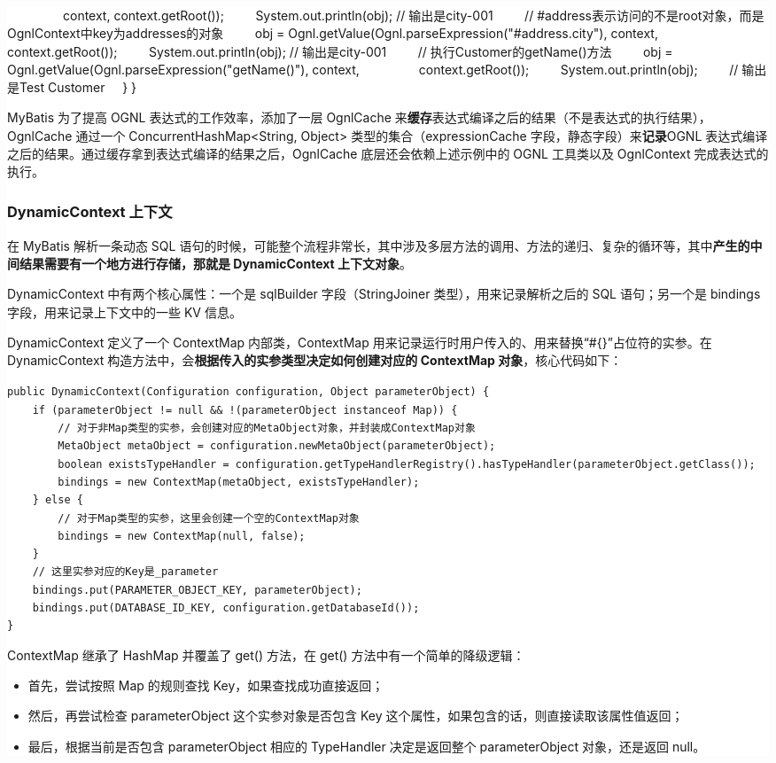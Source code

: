 &nbsp; &nbsp; &nbsp; &nbsp; &nbsp; &nbsp; &nbsp; &nbsp; context, context.getRoot());
&nbsp; &nbsp; &nbsp; &nbsp; System.out.println(obj); <span class="hljs-comment">// 输出是city-001</span>
&nbsp; &nbsp; &nbsp; &nbsp; <span class="hljs-comment">// #address表示访问的不是root对象，而是OgnlContext中key为addresses的对象</span>
&nbsp; &nbsp; &nbsp; &nbsp; obj = Ognl.getValue(Ognl.parseExpression(<span class="hljs-string">"#address.city"</span>), context,
&nbsp; &nbsp; &nbsp; &nbsp; &nbsp; &nbsp; &nbsp; &nbsp; context.getRoot());
&nbsp; &nbsp; &nbsp; &nbsp; System.out.println(obj); <span class="hljs-comment">// 输出是city-001</span>
&nbsp; &nbsp; &nbsp; &nbsp; <span class="hljs-comment">// 执行Customer的getName()方法</span>
&nbsp; &nbsp; &nbsp; &nbsp; obj = Ognl.getValue(Ognl.parseExpression(<span class="hljs-string">"getName()"</span>), context,
&nbsp; &nbsp; &nbsp; &nbsp; &nbsp; &nbsp; &nbsp; &nbsp; context.getRoot());
&nbsp; &nbsp; &nbsp; &nbsp; System.out.println(obj);
&nbsp; &nbsp; &nbsp; &nbsp; <span class="hljs-comment">// 输出是Test Customer</span>
&nbsp; &nbsp; }
}
</code></pre>
<p data-nodeid="444660">MyBatis 为了提高 OGNL 表达式的工作效率，添加了一层 OgnlCache 来<strong data-nodeid="444765">缓存</strong>表达式编译之后的结果（不是表达式的执行结果），OgnlCache 通过一个 ConcurrentHashMap&lt;String, Object&gt; 类型的集合（expressionCache 字段，静态字段）来<strong data-nodeid="444766">记录</strong>OGNL 表达式编译之后的结果。通过缓存拿到表达式编译的结果之后，OgnlCache 底层还会依赖上述示例中的 OGNL 工具类以及 OgnlContext 完成表达式的执行。</p>
<h3 data-nodeid="444661">DynamicContext 上下文</h3>
<p data-nodeid="444662">在 MyBatis 解析一条动态 SQL 语句的时候，可能整个流程非常长，其中涉及多层方法的调用、方法的递归、复杂的循环等，其中<strong data-nodeid="444773">产生的中间结果需要有一个地方进行存储，那就是 DynamicContext 上下文对象</strong>。</p>
<p data-nodeid="444663">DynamicContext 中有两个核心属性：一个是 sqlBuilder 字段（StringJoiner 类型），用来记录解析之后的 SQL 语句；另一个是 bindings 字段，用来记录上下文中的一些 KV 信息。</p>
<p data-nodeid="444664">DynamicContext 定义了一个 ContextMap 内部类，ContextMap 用来记录运行时用户传入的、用来替换“#{}”占位符的实参。在 DynamicContext 构造方法中，会<strong data-nodeid="444780">根据传入的实参类型决定如何创建对应的 ContextMap 对象</strong>，核心代码如下：</p>
<pre class="lang-java" data-nodeid="444665"><code data-language="java"><span class="hljs-function"><span class="hljs-keyword">public</span> <span class="hljs-title">DynamicContext</span><span class="hljs-params">(Configuration configuration, Object parameterObject)</span> </span>{
&nbsp; &nbsp; <span class="hljs-keyword">if</span> (parameterObject != <span class="hljs-keyword">null</span> &amp;&amp; !(parameterObject <span class="hljs-keyword">instanceof</span> Map)) {
&nbsp; &nbsp; &nbsp; &nbsp; <span class="hljs-comment">// 对于非Map类型的实参，会创建对应的MetaObject对象，并封装成ContextMap对象</span>
&nbsp; &nbsp; &nbsp; &nbsp; MetaObject metaObject = configuration.newMetaObject(parameterObject);
&nbsp; &nbsp; &nbsp; &nbsp; <span class="hljs-keyword">boolean</span> existsTypeHandler = configuration.getTypeHandlerRegistry().hasTypeHandler(parameterObject.getClass());
&nbsp; &nbsp; &nbsp; &nbsp; bindings = <span class="hljs-keyword">new</span> ContextMap(metaObject, existsTypeHandler);
&nbsp; &nbsp; } <span class="hljs-keyword">else</span> {
&nbsp; &nbsp; &nbsp; &nbsp; <span class="hljs-comment">// 对于Map类型的实参，这里会创建一个空的ContextMap对象</span>
&nbsp; &nbsp; &nbsp; &nbsp; bindings = <span class="hljs-keyword">new</span> ContextMap(<span class="hljs-keyword">null</span>, <span class="hljs-keyword">false</span>);
&nbsp; &nbsp; }
&nbsp; &nbsp; <span class="hljs-comment">// 这里实参对应的Key是_parameter</span>
&nbsp; &nbsp; bindings.put(PARAMETER_OBJECT_KEY, parameterObject);
&nbsp; &nbsp; bindings.put(DATABASE_ID_KEY, configuration.getDatabaseId());
}
</code></pre>
<p data-nodeid="444666">ContextMap 继承了 HashMap 并覆盖了 get() 方法，在 get() 方法中有一个简单的降级逻辑：</p>
<ul data-nodeid="444667">
<li data-nodeid="444668">
<p data-nodeid="444669">首先，尝试按照 Map 的规则查找 Key，如果查找成功直接返回；</p>
</li>
<li data-nodeid="444670">
<p data-nodeid="444671">然后，再尝试检查 parameterObject 这个实参对象是否包含 Key 这个属性，如果包含的话，则直接读取该属性值返回；</p>
</li>
<li data-nodeid="444672">
<p data-nodeid="444673">最后，根据当前是否包含 parameterObject 相应的 TypeHandler 决定是返回整个 parameterObject 对象，还是返回 null。</p>